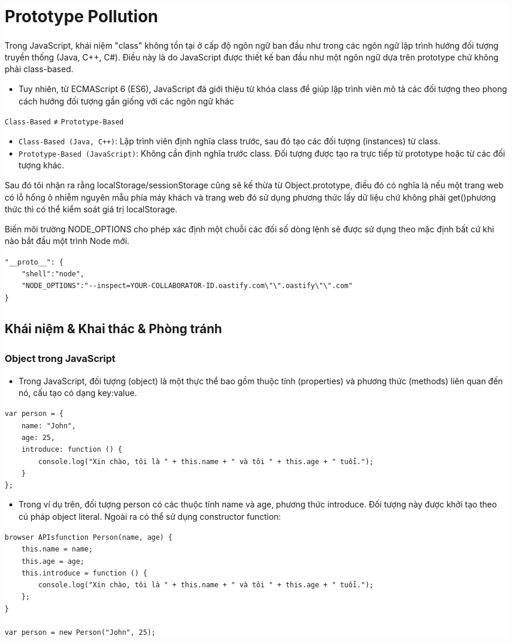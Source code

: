 # Prototype Pollution

Trong JavaScript, khái niệm "class" không tồn tại ở cấp độ ngôn ngữ ban đầu như trong các ngôn ngữ lập trình hướng đối tượng truyền thống (Java, C++, C#). Điều này là do JavaScript được thiết kế ban đầu như một ngôn ngữ dựa trên prototype chứ không phải class-based.

- Tuy nhiên, từ ECMAScript 6 (ES6), JavaScript đã giới thiệu từ khóa class để giúp lập trình viên mô tả các đối tượng theo phong cách hướng đối tượng gần giống với các ngôn ngữ khác

`Class-Based` ≠ `Prototype-Based`

- `Class-Based (Java, C++)`: Lập trình viên định nghĩa class trước, sau đó tạo các đối tượng (instances) từ class.
- `Prototype-Based (JavaScript)`: Không cần định nghĩa trước class. Đối tượng được tạo ra trực tiếp từ prototype hoặc từ các đối tượng khác.

Sau đó tôi nhận ra rằng localStorage/sessionStorage cũng sẽ kế thừa từ Object.prototype, điều đó có nghĩa là nếu một trang web có lỗ hổng ô nhiễm nguyên mẫu phía máy khách và trang web đó sử dụng phương thức lấy dữ liệu chứ không phải get()phương thức thì có thể kiểm soát giá trị localStorage.

Biến môi trường NODE_OPTIONS cho phép xác định một chuỗi các đối số dòng lệnh sẽ được sử dụng theo mặc định bất cứ khi nào bắt đầu một trình Node mới.

```javascript!
"__proto__": {
    "shell":"node",
    "NODE_OPTIONS":"--inspect=YOUR-COLLABORATOR-ID.oastify.com\"\".oastify\"\".com"
}
```

## Khái niệm & Khai thác & Phòng tránh

### Object trong JavaScript

- Trong JavaScript, đối tượng (object) là một thực thể bao gồm thuộc tính (properties) và phương thức (methods) liên quan đến nó, cấu tạo có dạng key:value.

```javascript!
var person = {
    name: "John",
    age: 25,
    introduce: function () {
        console.log("Xin chào, tôi là " + this.name + " và tôi " + this.age + " tuổi.");
    }
};
```

- Trong ví dụ trên, đối tượng person có các thuộc tính name và age, phương thức introduce. Đối tượng này được khởi tạo theo cú pháp object literal. Ngoài ra có thể sử dụng constructor function:

```javascript!
browser APIsfunction Person(name, age) {
    this.name = name;
    this.age = age;
    this.introduce = function () {
        console.log("Xin chào, tôi là " + this.name + " và tôi " + this.age + " tuổi.");
    };
}

var person = new Person("John", 25);
```
